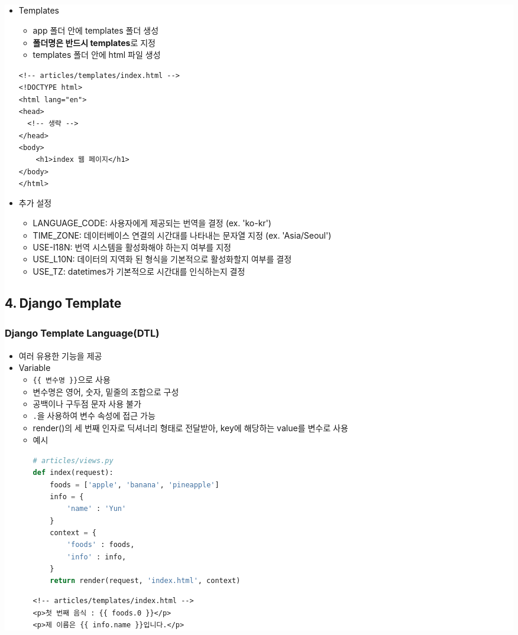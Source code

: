 - Templates
  - app 폴더 안에 templates 폴더 생성
  - **폴더명은 반드시 templates**로 지정
  - templates 폴더 안에 html 파일 생성
  ```django
  <!-- articles/templates/index.html -->
  <!DOCTYPE html>
  <html lang="en">
  <head>
    <!-- 생략 -->
  </head>
  <body>
      <h1>index 웹 페이지</h1>
  </body>
  </html>
  ```

- 추가 설정
  - LANGUAGE_CODE: 사용자에게 제공되는 번역을 결정 (ex. 'ko-kr')
  - TIME_ZONE: 데이터베이스 연결의 시간대를 나타내는 문자열 지정 (ex. 'Asia/Seoul')
  - USE-I18N: 번역 시스템을 활성화해야 하는지 여부를 지정
  - USE_L10N: 데이터의 지역화 된 형식을 기본적으로 활성화할지 여부를 결정
  - USE_TZ: datetimes가 기본적으로 시간대를 인식하는지 결정

## 4. Django Template

### Django Template Language(DTL)
- 여러 유용한 기능을 제공
- Variable
  - `{{ 변수명 }}`으로 사용
  - 변수명은 영어, 숫자, 밑줄의 조합으로 구성
  - 공백이나 구두점 문자 사용 불가
  - `.`을 사용하여 변수 속성에 접근 가능
  - render()의 세 번째 인자로 딕셔너리 형태로 전달받아, key에 해당하는 value를 변수로 사용
  - 예시
    ```python
    # articles/views.py
    def index(request):
        foods = ['apple', 'banana', 'pineapple']
        info = {
            'name' : 'Yun'
        }
        context = {
            'foods' : foods,
            'info' : info,
        }
        return render(request, 'index.html', context)
    ```
    ```django
    <!-- articles/templates/index.html -->
    <p>첫 번째 음식 : {{ foods.0 }}</p>
    <p>제 이름은 {{ info.name }}입니다.</p>
    ```
